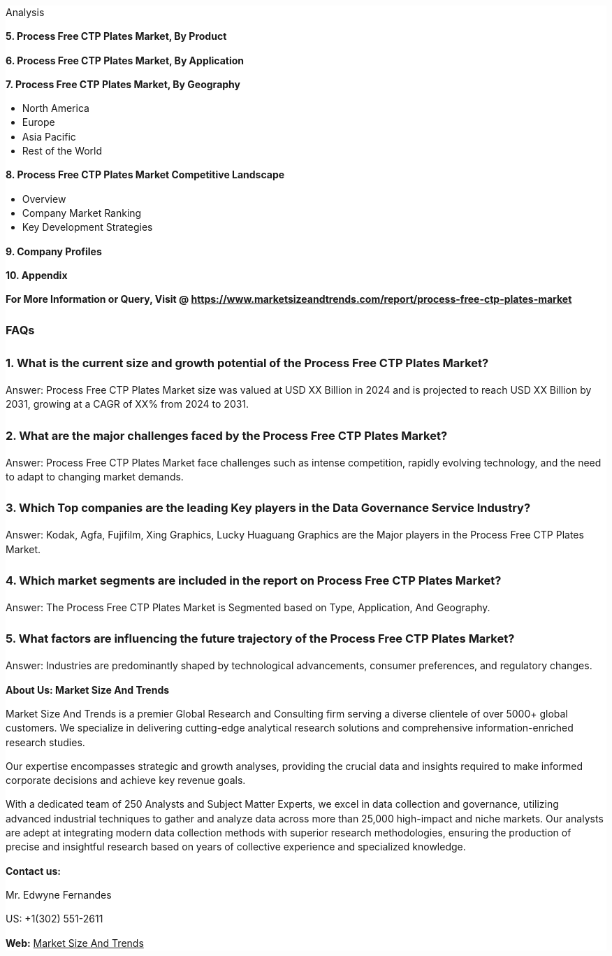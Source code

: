 Analysis</span></li></ul></div><div class="" data-test-id=""><p><strong><span class="">5. Process Free CTP Plates Market, By Product</span></strong></p></div><div class="" data-test-id=""><p><strong><span class="">6. Process Free CTP Plates Market, By Application</span></strong></p></div><div class="" data-test-id=""><p><strong><span class="">7. Process Free CTP Plates Market, By Geography</span></strong></p></div><div class="" data-test-id=""><ul><li><span class="">North America</span></li><li><span class="">Europe</span></li><li><span class="">Asia Pacific</span></li><li><span class="">Rest of the World</span></li></ul></div><div class="" data-test-id=""><p><strong><span class="">8. Process Free CTP Plates Market Competitive Landscape</span></strong></p></div><div class="" data-test-id=""><ul><li><span class="">Overview</span></li><li><span class="">Company Market Ranking</span></li><li><span class="">Key Development Strategies</span></li></ul></div><div class="" data-test-id=""><p><strong><span class="">9. Company Profiles</span></strong></p></div><div class="" data-test-id=""><p><strong><span class="">10. Appendix</span></strong></p></div><div class="" data-test-id=""><p><strong><span class="">For More Information or Query, Visit @ <a href="https://www.marketsizeandtrends.com/report/process-free-ctp-plates-market" target="_blank">https://www.marketsizeandtrends.com/report/process-free-ctp-plates-market</a></span></strong></p></div><div class="" data-test-id=""><div class="article-main__content" data-test-id="publishing-text-block"><h3><strong><span class="">FAQs</span></strong></h3></div><div class="article-main__content" data-test-id="publishing-text-block"><h3><span class="">1. What is the current size and growth potential of the Process Free CTP Plates Market?</span></h3></div><div class="article-main__content" data-test-id="publishing-text-block"><p><span class="font-[700]">Answer</span><span class="">: Process Free CTP Plates Market size was valued at USD XX Billion in 2024 and is projected to reach USD XX Billion by 2031, growing at a CAGR of XX% from 2024 to 2031.</span></p></div><div class="article-main__content" data-test-id="publishing-text-block"><h3><span class="">2. What are the major challenges faced by the Process Free CTP Plates Market?</span></h3></div><div class="article-main__content" data-test-id="publishing-text-block"><p><span class="font-[700]">Answer</span><span class="">: Process Free CTP Plates Market face challenges such as intense competition, rapidly evolving technology, and the need to adapt to changing market demands.</span></p></div><div class="article-main__content" data-test-id="publishing-text-block"><h3><span class="">3. Which Top companies are the leading Key players in the Data Governance Service Industry?</span></h3></div><div class="article-main__content" data-test-id="publishing-text-block"><p><span class="font-[700]">Answer</span><span class="">: Kodak, Agfa, Fujifilm, Xing Graphics, Lucky Huaguang Graphics are the Major players in the Process Free CTP Plates Market.</span></p></div><div class="article-main__content" data-test-id="publishing-text-block"><h3><span class="">4. Which market segments are included in the report on Process Free CTP Plates Market?</span></h3></div><div class="article-main__content" data-test-id="publishing-text-block"><p><span class="font-[700]">Answer</span><span class="">: The Process Free CTP Plates Market is Segmented based on Type, Application, And Geography.</span></p></div><div class="article-main__content" data-test-id="publishing-text-block"><h3><span class="">5. What factors are influencing the future trajectory of the Process Free CTP Plates Market?</span></h3></div><div class="article-main__content" data-test-id="publishing-text-block"><p><span class="font-[700]">Answer:</span><span class="">&nbsp;Industries are predominantly shaped by technological advancements, consumer preferences, and regulatory changes.</span></p></div><p><strong><span class="">About Us: Market Size And Trends</span></strong></p></div><div class="" data-test-id=""><p><span class="">Market Size And Trends is a premier Global Research and Consulting firm serving a diverse clientele of over 5000+ global customers. We specialize in delivering cutting-edge analytical research solutions and comprehensive information-enriched research studies.</span></p></div><div class="" data-test-id=""><p><span class="">Our expertise encompasses strategic and growth analyses, providing the crucial data and insights required to make informed corporate decisions and achieve key revenue goals.</span></p></div><div class="" data-test-id=""><p><span class="">With a dedicated team of 250 Analysts and Subject Matter Experts, we excel in data collection and governance, utilizing advanced industrial techniques to gather and analyze data across more than 25,000 high-impact and niche markets. Our analysts are adept at integrating modern data collection methods with superior research methodologies, ensuring the production of precise and insightful research based on years of collective experience and specialized knowledge.</span></p></div><div class="" data-test-id=""><p><strong><span class="">Contact us:</span></strong></p></div><div class="" data-test-id=""><p><span class="">Mr. Edwyne Fernandes</span></p></div><div class="" data-test-id=""><p><span class="">US: +1(302) 551-2611<br /></span></p><p><span class=""><strong>Web:</strong> <a href="https://www.marketsizeandtrends.com/" target="_blank">Market Size And Trends</a></span></p></div>
